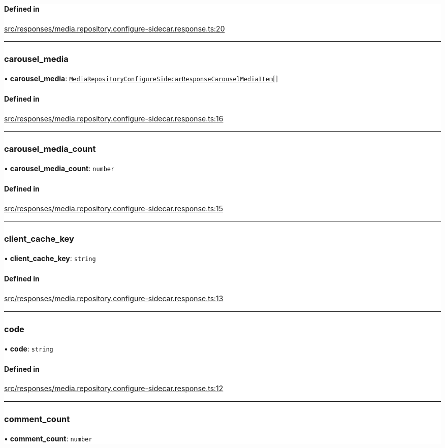 #### Defined in

[src/responses/media.repository.configure-sidecar.response.ts:20](https://github.com/Nerixyz/instagram-private-api/blob/b3351b9/src/responses/media.repository.configure-sidecar.response.ts#L20)

___

### carousel\_media

• **carousel\_media**: [`MediaRepositoryConfigureSidecarResponseCarouselMediaItem`](MediaRepositoryConfigureSidecarResponseCarouselMediaItem.md)[]

#### Defined in

[src/responses/media.repository.configure-sidecar.response.ts:16](https://github.com/Nerixyz/instagram-private-api/blob/b3351b9/src/responses/media.repository.configure-sidecar.response.ts#L16)

___

### carousel\_media\_count

• **carousel\_media\_count**: `number`

#### Defined in

[src/responses/media.repository.configure-sidecar.response.ts:15](https://github.com/Nerixyz/instagram-private-api/blob/b3351b9/src/responses/media.repository.configure-sidecar.response.ts#L15)

___

### client\_cache\_key

• **client\_cache\_key**: `string`

#### Defined in

[src/responses/media.repository.configure-sidecar.response.ts:13](https://github.com/Nerixyz/instagram-private-api/blob/b3351b9/src/responses/media.repository.configure-sidecar.response.ts#L13)

___

### code

• **code**: `string`

#### Defined in

[src/responses/media.repository.configure-sidecar.response.ts:12](https://github.com/Nerixyz/instagram-private-api/blob/b3351b9/src/responses/media.repository.configure-sidecar.response.ts#L12)

___

### comment\_count

• **comment\_count**: `number`
